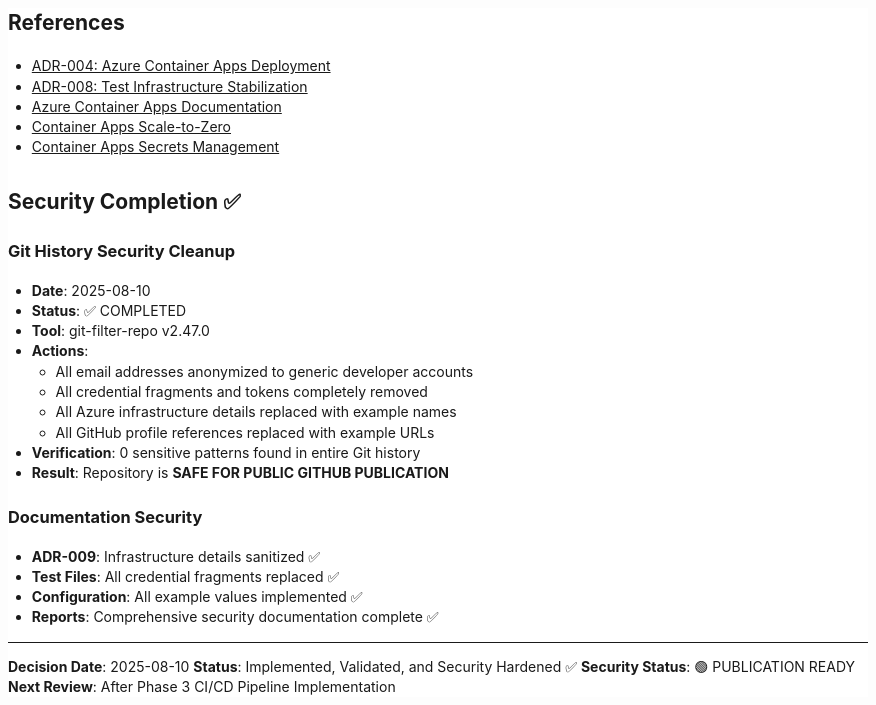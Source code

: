## References

- [ADR-004: Azure Container Apps Deployment](./adr-004-azure-container-apps-deployment.md)
- [ADR-008: Test Infrastructure Stabilization](./adr-008-test-infrastructure-stabilization.md)
- [Azure Container Apps Documentation](https://docs.microsoft.com/azure/container-apps/)
- [Container Apps Scale-to-Zero](https://docs.microsoft.com/azure/container-apps/scale-app)
- [Container Apps Secrets Management](https://docs.microsoft.com/azure/container-apps/manage-secrets)

## Security Completion ✅

### Git History Security Cleanup
- **Date**: 2025-08-10
- **Status**: ✅ COMPLETED
- **Tool**: git-filter-repo v2.47.0
- **Actions**: 
  - All email addresses anonymized to generic developer accounts
  - All credential fragments and tokens completely removed
  - All Azure infrastructure details replaced with example names
  - All GitHub profile references replaced with example URLs
- **Verification**: 0 sensitive patterns found in entire Git history
- **Result**: Repository is **SAFE FOR PUBLIC GITHUB PUBLICATION**

### Documentation Security
- **ADR-009**: Infrastructure details sanitized ✅
- **Test Files**: All credential fragments replaced ✅  
- **Configuration**: All example values implemented ✅
- **Reports**: Comprehensive security documentation complete ✅

---
**Decision Date**: 2025-08-10
**Status**: Implemented, Validated, and Security Hardened ✅
**Security Status**: 🟢 PUBLICATION READY
**Next Review**: After Phase 3 CI/CD Pipeline Implementation
